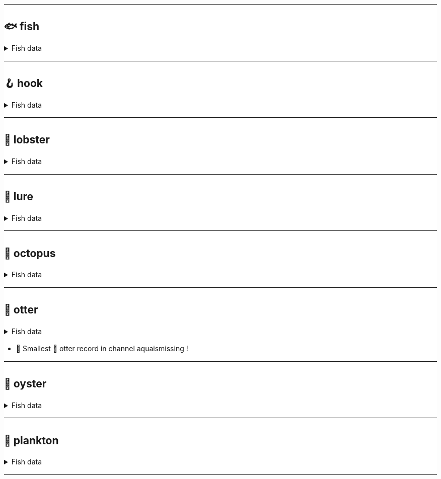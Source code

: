---------------

## 🐟 fish

<details><summary>Fish data</summary></details>

---------------

## 🪝 hook

<details><summary>Fish data</summary></details>

---------------

## 🦞 lobster

<details><summary>Fish data</summary></details>

---------------

## 🎏 lure

<details><summary>Fish data</summary></details>

---------------

## 🐙 octopus

<details><summary>Fish data</summary></details>

---------------

## 🦦 otter

<details><summary>Fish data</summary></details>


*  🥇 Smallest 🦦 otter record in channel aquaismissing !

---------------

## 🦪 oyster

<details><summary>Fish data</summary></details>

---------------

## 🦠 plankton

<details><summary>Fish data</summary></details>

---------------
